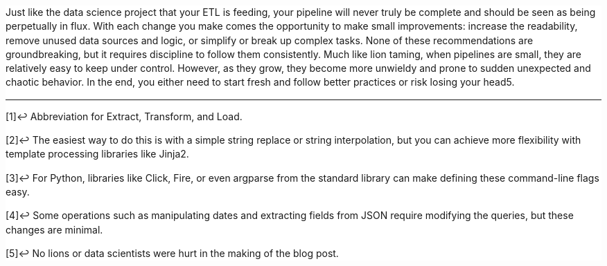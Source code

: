Just like the data science project that your ETL is feeding, your pipeline will never truly be complete and should be seen as being perpetually in flux. With each change you make comes the opportunity to make small improvements: increase the readability, remove unused data sources and logic, or simplify or break up complex tasks. None of these recommendations are groundbreaking, but it requires discipline to follow them consistently. Much like lion taming, when pipelines are small, they are relatively easy to keep under control. However, as they grow, they become more unwieldy and prone to sudden unexpected and chaotic behavior. In the end, you either need to start fresh and follow better practices or risk losing your head5.

---


[1]↩ Abbreviation for Extract, Transform, and Load.


[2]↩ The easiest way to do this is with a simple string replace or string interpolation, but you can achieve more flexibility with template processing libraries like Jinja2.


[3]↩ For Python, libraries like Click, Fire, or even argparse from the standard library can make defining these command-line flags easy.


[4]↩ Some operations such as manipulating dates and extracting fields from JSON require modifying the queries, but these changes are minimal.


[5]↩ No lions or data scientists were hurt in the making of the blog post.
